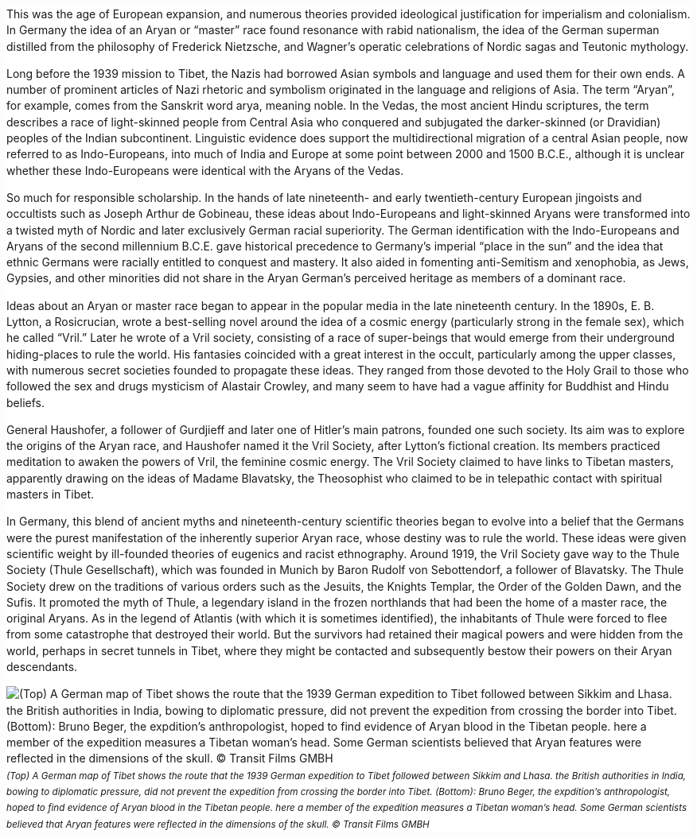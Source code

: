 This was the age of European expansion, and numerous theories provided ideological justification for imperialism and colonialism. In Germany the idea of an Aryan or “master” race found resonance with rabid nationalism, the idea of the German superman distilled from the philosophy of Frederick Nietzsche, and Wagner’s operatic celebrations of Nordic sagas and Teutonic mythology.

Long before the 1939 mission to Tibet, the Nazis had borrowed Asian symbols and language and used them for their own ends. A number of prominent articles of Nazi rhetoric and symbolism originated in the language and religions of Asia. The term “Aryan”, for example, comes from the Sanskrit word arya, meaning noble. In the Vedas, the most ancient Hindu scriptures, the term describes a race of light-skinned people from Central Asia who conquered and subjugated the darker-skinned (or Dravidian) peoples of the Indian subcontinent. Linguistic evidence does support the multidirectional migration of a central Asian people, now referred to as Indo-Europeans, into much of India and Europe at some point between 2000 and 1500 B.C.E., although it is unclear whether these Indo-Europeans were identical with the Aryans of the Vedas.

So much for responsible scholarship. In the hands of late nineteenth- and early twentieth-century European jingoists and occultists such as Joseph Arthur de Gobineau, these ideas about Indo-Europeans and light-skinned Aryans were transformed into a twisted myth of Nordic and later exclusively German racial superiority. The German identification with the Indo-Europeans and Aryans of the second millennium B.C.E. gave historical precedence to Germany’s imperial “place in the sun” and the idea that ethnic Germans were racially entitled to conquest and mastery. It also aided in fomenting anti-Semitism and xenophobia, as Jews, Gypsies, and other minorities did not share in the Aryan German’s perceived heritage as members of a dominant race.

Ideas about an Aryan or master race began to appear in the popular media in the late nineteenth century. In the 1890s, E. B. Lytton, a Rosicrucian, wrote a best-selling novel around the idea of a cosmic energy (particularly strong in the female sex), which he called “Vril.” Later he wrote of a Vril society, consisting of a race of super-beings that would emerge from their underground hiding-places to rule the world. His fantasies coincided with a great interest in the occult, particularly among the upper classes, with numerous secret societies founded to propagate these ideas. They ranged from those devoted to the Holy Grail to those who followed the sex and drugs mysticism of Alastair Crowley, and many seem to have had a vague affinity for Buddhist and Hindu beliefs.

General Haushofer, a follower of Gurdjieff and later one of Hitler’s main patrons, founded one such society. Its aim was to explore the origins of the Aryan race, and Haushofer named it the Vril Society, after Lytton’s fictional creation. Its members practiced meditation to awaken the powers of Vril, the feminine cosmic energy. The Vril Society claimed to have links to Tibetan masters, apparently drawing on the ideas of Madame Blavatsky, the Theosophist who claimed to be in telepathic contact with spiritual masters in Tibet.

In Germany, this blend of ancient myths and nineteenth-century scientific theories began to evolve into a belief that the Germans were the purest manifestation of the inherently superior Aryan race, whose destiny was to rule the world. These ideas were given scientific weight by ill-founded theories of eugenics and racist ethnography. Around 1919, the Vril Society gave way to the Thule Society (Thule Gesellschaft), which was founded in Munich by Baron Rudolf von Sebottendorf, a follower of Blavatsky. The Thule Society drew on the traditions of various orders such as the Jesuits, the Knights Templar, the Order of the Golden Dawn, and the Sufis. It promoted the myth of Thule, a legendary island in the frozen northlands that had been the home of a master race, the original Aryans. As in the legend of Atlantis (with which it is sometimes identified), the inhabitants of Thule were forced to flee from some catastrophe that destroyed their world. But the survivors had retained their magical powers and were hidden from the world, perhaps in secret tunnels in Tibet, where they might be contacted and subsequently bestow their powers on their Aryan descendants.

![(Top) A German map of Tibet shows the route that the 1939 German expedition to Tibet followed between Sikkim and Lhasa. the British authorities in India, bowing to diplomatic pressure, did not prevent the expedition from crossing the border into Tibet. (Bottom): Bruno Beger, the expdition’s anthropologist, hoped to find evidence of Aryan blood in the Tibetan people. here a member of the expedition measures a Tibetan woman’s head. Some German scientists believed that Aryan features were reflected in the dimensions of the skull. © Transit Films GMBH](https://github.com/agorahub/_meta/raw/agoran/theagora/pen0/roa-0x00/assets/images/0x00_a1-theagora-012.jpg)
<br><small><i>(Top) A German map of Tibet shows the route that the 1939 German expedition to Tibet followed between Sikkim and Lhasa. the British authorities in India, bowing to diplomatic pressure, did not prevent the expedition from crossing the border into Tibet. (Bottom): Bruno Beger, the expdition’s anthropologist, hoped to find evidence of Aryan blood in the Tibetan people. here a member of the expedition measures a Tibetan woman’s head. Some German scientists believed that Aryan features were reflected in the dimensions of the skull. © Transit Films GMBH</i></small>
